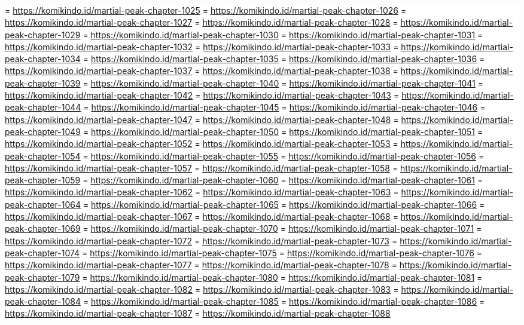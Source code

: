 = https://komikindo.id/martial-peak-chapter-1025
= https://komikindo.id/martial-peak-chapter-1026
= https://komikindo.id/martial-peak-chapter-1027
= https://komikindo.id/martial-peak-chapter-1028
= https://komikindo.id/martial-peak-chapter-1029
= https://komikindo.id/martial-peak-chapter-1030
= https://komikindo.id/martial-peak-chapter-1031
= https://komikindo.id/martial-peak-chapter-1032
= https://komikindo.id/martial-peak-chapter-1033
= https://komikindo.id/martial-peak-chapter-1034
= https://komikindo.id/martial-peak-chapter-1035
= https://komikindo.id/martial-peak-chapter-1036
= https://komikindo.id/martial-peak-chapter-1037
= https://komikindo.id/martial-peak-chapter-1038
= https://komikindo.id/martial-peak-chapter-1039
= https://komikindo.id/martial-peak-chapter-1040
= https://komikindo.id/martial-peak-chapter-1041
= https://komikindo.id/martial-peak-chapter-1042
= https://komikindo.id/martial-peak-chapter-1043
= https://komikindo.id/martial-peak-chapter-1044
= https://komikindo.id/martial-peak-chapter-1045
= https://komikindo.id/martial-peak-chapter-1046
= https://komikindo.id/martial-peak-chapter-1047
= https://komikindo.id/martial-peak-chapter-1048
= https://komikindo.id/martial-peak-chapter-1049
= https://komikindo.id/martial-peak-chapter-1050
= https://komikindo.id/martial-peak-chapter-1051
= https://komikindo.id/martial-peak-chapter-1052
= https://komikindo.id/martial-peak-chapter-1053
= https://komikindo.id/martial-peak-chapter-1054
= https://komikindo.id/martial-peak-chapter-1055
= https://komikindo.id/martial-peak-chapter-1056
= https://komikindo.id/martial-peak-chapter-1057
= https://komikindo.id/martial-peak-chapter-1058
= https://komikindo.id/martial-peak-chapter-1059
= https://komikindo.id/martial-peak-chapter-1060
= https://komikindo.id/martial-peak-chapter-1061
= https://komikindo.id/martial-peak-chapter-1062
= https://komikindo.id/martial-peak-chapter-1063
= https://komikindo.id/martial-peak-chapter-1064
= https://komikindo.id/martial-peak-chapter-1065
= https://komikindo.id/martial-peak-chapter-1066
= https://komikindo.id/martial-peak-chapter-1067
= https://komikindo.id/martial-peak-chapter-1068
= https://komikindo.id/martial-peak-chapter-1069
= https://komikindo.id/martial-peak-chapter-1070
= https://komikindo.id/martial-peak-chapter-1071
= https://komikindo.id/martial-peak-chapter-1072
= https://komikindo.id/martial-peak-chapter-1073
= https://komikindo.id/martial-peak-chapter-1074
= https://komikindo.id/martial-peak-chapter-1075
= https://komikindo.id/martial-peak-chapter-1076
= https://komikindo.id/martial-peak-chapter-1077
= https://komikindo.id/martial-peak-chapter-1078
= https://komikindo.id/martial-peak-chapter-1079
= https://komikindo.id/martial-peak-chapter-1080
= https://komikindo.id/martial-peak-chapter-1081
= https://komikindo.id/martial-peak-chapter-1082
= https://komikindo.id/martial-peak-chapter-1083
= https://komikindo.id/martial-peak-chapter-1084
= https://komikindo.id/martial-peak-chapter-1085
= https://komikindo.id/martial-peak-chapter-1086
= https://komikindo.id/martial-peak-chapter-1087
= https://komikindo.id/martial-peak-chapter-1088